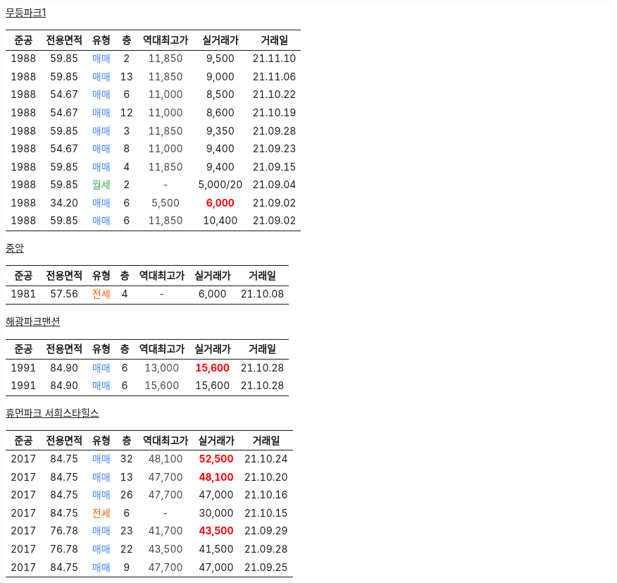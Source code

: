 
<script async src="https://pagead2.googlesyndication.com/pagead/js/adsbygoogle.js"></script>

<ins class="adsbygoogle"
     style="display:block"
     data-ad-client="ca-pub-1142216861245946"
     data-ad-slot="4805727019"
     data-ad-format="auto"
     data-full-width-responsive="true"></ins>
<script>
     (adsbygoogle = window.adsbygoogle || []).push({});
</script>


[무등파크1](https://search.naver.com/search.naver?query=%EB%AC%B4%EB%93%B1%ED%8C%8C%ED%81%AC1)

|준공|전용면적|유형|층|역대최고가|실거래가|거래일|
|:---:|:---:|:---:|:---:|:---:|:---:|:---:|
|1988|59.85|<span style="color:#4285F3">매매</span>|2|<span style="color:#444444">11,850</span>|9,500|21.11.10|
|1988|59.85|<span style="color:#4285F3">매매</span>|13|<span style="color:#444444">11,850</span>|9,000|21.11.06|
|1988|54.67|<span style="color:#4285F3">매매</span>|6|<span style="color:#444444">11,000</span>|8,500|21.10.22|
|1988|54.67|<span style="color:#4285F3">매매</span>|12|<span style="color:#444444">11,000</span>|8,600|21.10.19|
|1988|59.85|<span style="color:#4285F3">매매</span>|3|<span style="color:#444444">11,850</span>|9,350|21.09.28|
|1988|54.67|<span style="color:#4285F3">매매</span>|8|<span style="color:#444444">11,000</span>|9,400|21.09.23|
|1988|59.85|<span style="color:#4285F3">매매</span>|4|<span style="color:#444444">11,850</span>|9,400|21.09.15|
|1988|59.85|<span style="color:#34A853">월세</span>|2|<span style="color:#444444">-</span>|5,000/20|21.09.04|
|1988|34.20|<span style="color:#4285F3">매매</span>|6|<span style="color:#444444">5,500</span>|<b><span style="color:#FF0000">6,000</span></b>|21.09.02|
|1988|59.85|<span style="color:#4285F3">매매</span>|6|<span style="color:#444444">11,850</span>|10,400|21.09.02|

[중앙](https://search.naver.com/search.naver?query=%EC%A4%91%EC%95%99)

|준공|전용면적|유형|층|역대최고가|실거래가|거래일|
|:---:|:---:|:---:|:---:|:---:|:---:|:---:|
|1981|57.56|<span style="color:#FF5A00">전세</span>|4|<span style="color:#444444">-</span>|6,000|21.10.08|

[해광파크맨션](https://search.naver.com/search.naver?query=%ED%95%B4%EA%B4%91%ED%8C%8C%ED%81%AC%EB%A7%A8%EC%85%98)

|준공|전용면적|유형|층|역대최고가|실거래가|거래일|
|:---:|:---:|:---:|:---:|:---:|:---:|:---:|
|1991|84.90|<span style="color:#4285F3">매매</span>|6|<span style="color:#444444">13,000</span>|<b><span style="color:#FF0000">15,600</span></b>|21.10.28|
|1991|84.90|<span style="color:#4285F3">매매</span>|6|<span style="color:#444444">15,600</span>|15,600|21.10.28|

[휴먼파크 서희스타힐스](https://search.naver.com/search.naver?query=%ED%9C%B4%EB%A8%BC%ED%8C%8C%ED%81%AC+%EC%84%9C%ED%9D%AC%EC%8A%A4%ED%83%80%ED%9E%90%EC%8A%A4)

|준공|전용면적|유형|층|역대최고가|실거래가|거래일|
|:---:|:---:|:---:|:---:|:---:|:---:|:---:|
|2017|84.75|<span style="color:#4285F3">매매</span>|32|<span style="color:#444444">48,100</span>|<b><span style="color:#FF0000">52,500</span></b>|21.10.24|
|2017|84.75|<span style="color:#4285F3">매매</span>|13|<span style="color:#444444">47,700</span>|<b><span style="color:#FF0000">48,100</span></b>|21.10.20|
|2017|84.75|<span style="color:#4285F3">매매</span>|26|<span style="color:#444444">47,700</span>|47,000|21.10.16|
|2017|84.75|<span style="color:#FF5A00">전세</span>|6|<span style="color:#444444">-</span>|30,000|21.10.15|
|2017|76.78|<span style="color:#4285F3">매매</span>|23|<span style="color:#444444">41,700</span>|<b><span style="color:#FF0000">43,500</span></b>|21.09.29|
|2017|76.78|<span style="color:#4285F3">매매</span>|22|<span style="color:#444444">43,500</span>|41,500|21.09.28|
|2017|84.75|<span style="color:#4285F3">매매</span>|9|<span style="color:#444444">47,700</span>|47,000|21.09.25|